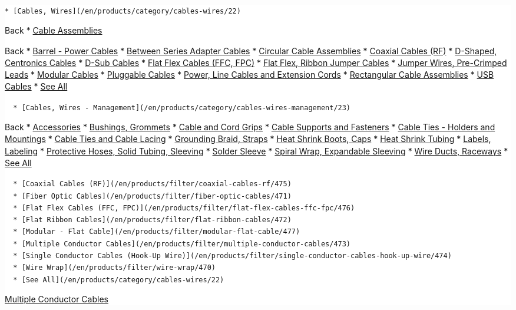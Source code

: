    * [Cables, Wires](/en/products/category/cables-wires/22)

Back 
      * [Cable Assemblies](/en/products/category/cable-assemblies/21)

Back 
        * [Barrel - Power Cables](/en/products/filter/barrel-connector-cables/barrel-power-cables/464)
        * [Between Series Adapter Cables](/en/products/filter/between-series-adapter-cables/459)
        * [Circular Cable Assemblies](/en/products/filter/circular-cable-assemblies/448)
        * [Coaxial Cables (RF)](/en/products/filter/coaxial-cables-rf/456)
        * [D-Shaped, Centronics Cables](/en/products/filter/d-shaped-centronics-cables/466)
        * [D-Sub Cables](/en/products/filter/d-sub-cables/461)
        * [Flat Flex Cables (FFC, FPC)](/en/products/filter/flat-flex-jumpers-cables-ffc-fpc/458)
        * [Flat Flex, Ribbon Jumper Cables](/en/products/filter/flat-flex-ribbon-jumpers-cables/457)
        * [Jumper Wires, Pre-Crimped Leads](/en/products/filter/jumper-wires-pre-crimped-leads/453)
        * [Modular Cables](/en/products/filter/modular-cables/451)
        * [Pluggable Cables](/en/products/filter/pluggable-cables/460)
        * [Power, Line Cables and Extension Cords](/en/products/filter/power-line-cables-and-extension-cords/452)
        * [Rectangular Cable Assemblies](/en/products/filter/rectangular-cable-assemblies/450)
        * [USB Cables](/en/products/filter/usb-cables/455)
        * [See All](/en/products/category/cable-assemblies/21)

      * [Cables, Wires - Management](/en/products/category/cables-wires-management/23)

Back 
        * [Accessories](/en/products/filter/accessories/479)
        * [Bushings, Grommets](/en/products/filter/bushings-grommets/491)
        * [Cable and Cord Grips](/en/products/filter/cable-and-cord-grips/492)
        * [Cable Supports and Fasteners](/en/products/filter/cable-supports-and-fasteners/490)
        * [Cable Ties - Holders and Mountings](/en/products/filter/cable-ties-holders-and-mountings/488)
        * [Cable Ties and Cable Lacing](/en/products/filter/cable-ties-and-zip-ties/482)
        * [Grounding Braid, Straps](/en/products/filter/grounding-braid-straps/494)
        * [Heat Shrink Boots, Caps](/en/products/filter/heat-shrink-boots-caps/499)
        * [Heat Shrink Tubing](/en/products/filter/heat-shrink-tubing/483)
        * [Labels, Labeling](/en/products/filter/labels-labeling/484)
        * [Protective Hoses, Solid Tubing, Sleeving](/en/products/filter/protective-hoses-solid-tubing-sleeving/480)
        * [Solder Sleeve](/en/products/filter/solder-sleeve/478)
        * [Spiral Wrap, Expandable Sleeving](/en/products/filter/spiral-wrap-expandable-sleeving/495)
        * [Wire Ducts, Raceways](/en/products/filter/wire-ducts-raceways/wire-ducts-raceways/486)
        * [See All](/en/products/category/cables-wires-management/23)

      * [Coaxial Cables (RF)](/en/products/filter/coaxial-cables-rf/475)
      * [Fiber Optic Cables](/en/products/filter/fiber-optic-cables/471)
      * [Flat Flex Cables (FFC, FPC)](/en/products/filter/flat-flex-cables-ffc-fpc/476)
      * [Flat Ribbon Cables](/en/products/filter/flat-ribbon-cables/472)
      * [Modular - Flat Cable](/en/products/filter/modular-flat-cable/477)
      * [Multiple Conductor Cables](/en/products/filter/multiple-conductor-cables/473)
      * [Single Conductor Cables (Hook-Up Wire)](/en/products/filter/single-conductor-cables-hook-up-wire/474)
      * [Wire Wrap](/en/products/filter/wire-wrap/470)
      * [See All](/en/products/category/cables-wires/22)
[ Multiple Conductor Cables ](/en/products/filter/multiple-conductor-cables/473?s=N4IgjCBcoLQdIDGUBmBDANgZwKYBoQB7KAbRABYAmEAXQF8Gg)

